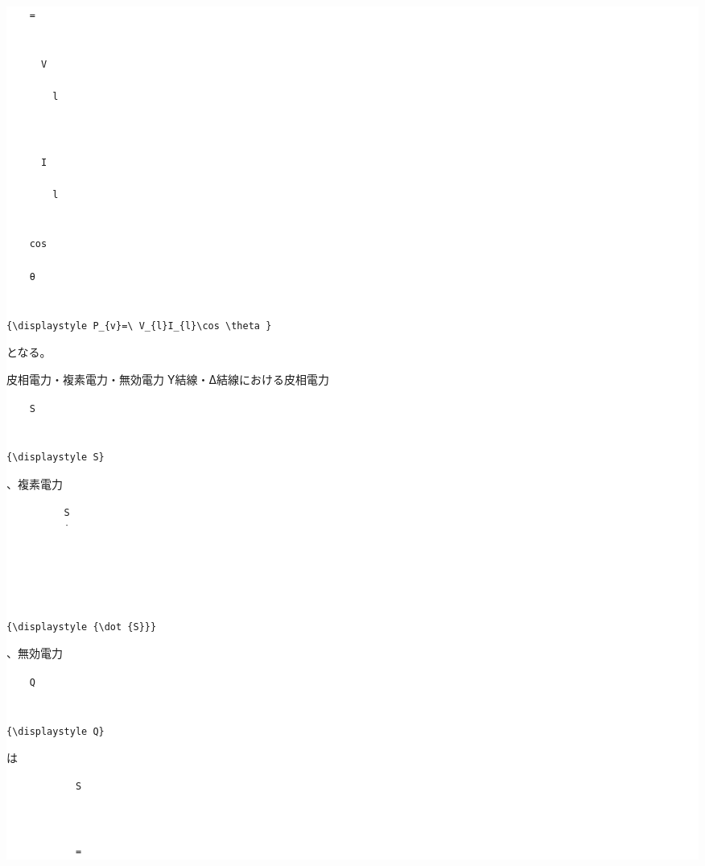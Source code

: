         =
         
        
          V
          
            l
          
        
        
          I
          
            l
          
        
        cos
        ⁡
        θ
      
    
    {\displaystyle P_{v}=\ V_{l}I_{l}\cos \theta }
  

となる。

皮相電力・複素電力・無効電力
Y結線・Δ結線における皮相電力
  
    
      
        S
      
    
    {\displaystyle S}
  
、複素電力
  
    
      
        
          
            
              S
              ˙
            
          
        
      
    
    {\displaystyle {\dot {S}}}
  
、無効電力
  
    
      
        Q
      
    
    {\displaystyle Q}
  
は

  
    
      
        
          
            
              
                S
              
              
                
                =
                